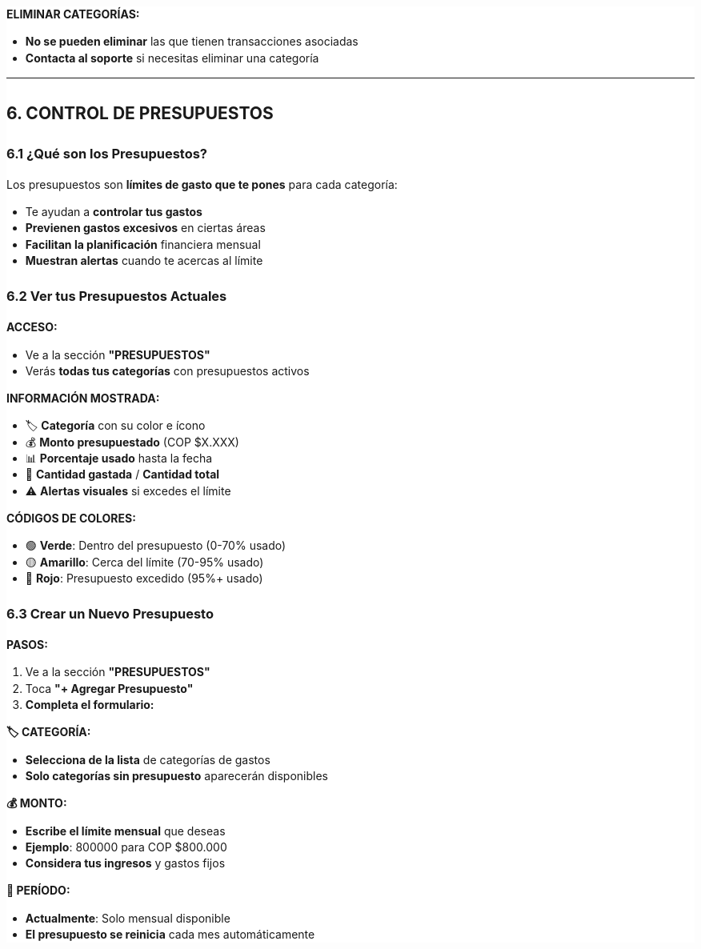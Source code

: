 **ELIMINAR CATEGORÍAS:**
- **No se pueden eliminar** las que tienen transacciones asociadas
- **Contacta al soporte** si necesitas eliminar una categoría

---

## 6. CONTROL DE PRESUPUESTOS

### 6.1 ¿Qué son los Presupuestos?

Los presupuestos son **límites de gasto que te pones** para cada categoría:
- Te ayudan a **controlar tus gastos**
- **Previenen gastos excesivos** en ciertas áreas
- **Facilitan la planificación** financiera mensual
- **Muestran alertas** cuando te acercas al límite

### 6.2 Ver tus Presupuestos Actuales

**ACCESO:**
- Ve a la sección **"PRESUPUESTOS"**
- Verás **todas tus categorías** con presupuestos activos

**INFORMACIÓN MOSTRADA:**
- 🏷️ **Categoría** con su color e ícono
- 💰 **Monto presupuestado** (COP $X.XXX)
- 📊 **Porcentaje usado** hasta la fecha
- 🎯 **Cantidad gastada** / **Cantidad total**
- ⚠️ **Alertas visuales** si excedes el límite

**CÓDIGOS DE COLORES:**
- 🟢 **Verde**: Dentro del presupuesto (0-70% usado)
- 🟡 **Amarillo**: Cerca del límite (70-95% usado)
- 🔴 **Rojo**: Presupuesto excedido (95%+ usado)

### 6.3 Crear un Nuevo Presupuesto

**PASOS:**
1. Ve a la sección **"PRESUPUESTOS"**
2. Toca **"+ Agregar Presupuesto"**
3. **Completa el formulario:**

**🏷️ CATEGORÍA:**
- **Selecciona de la lista** de categorías de gastos
- **Solo categorías sin presupuesto** aparecerán disponibles

**💰 MONTO:**
- **Escribe el límite mensual** que deseas
- **Ejemplo**: 800000 para COP $800.000
- **Considera tus ingresos** y gastos fijos

**📅 PERÍODO:**
- **Actualmente**: Solo mensual disponible
- **El presupuesto se reinicia** cada mes automáticamente
